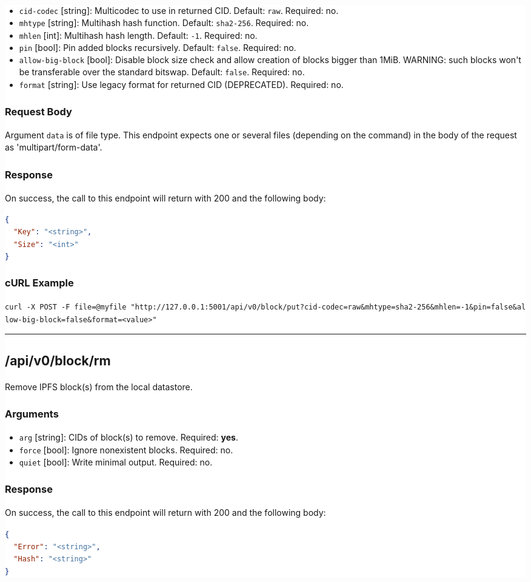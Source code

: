 
- `cid-codec` [string]: Multicodec to use in returned CID. Default: `raw`. Required: no.
- `mhtype` [string]: Multihash hash function. Default: `sha2-256`. Required: no.
- `mhlen` [int]: Multihash hash length. Default: `-1`. Required: no.
- `pin` [bool]: Pin added blocks recursively. Default: `false`. Required: no.
- `allow-big-block` [bool]: Disable block size check and allow creation of blocks bigger than 1MiB. WARNING: such blocks won&#39;t be transferable over the standard bitswap. Default: `false`. Required: no.
- `format` [string]: Use legacy format for returned CID (DEPRECATED). Required: no.


### Request Body

Argument `data` is of file type. This endpoint expects one or several files (depending on the command) in the body of the request as 'multipart/form-data'.


### Response

On success, the call to this endpoint will return with 200 and the following body:

```json
{
  "Key": "<string>",
  "Size": "<int>"
}

```

### cURL Example

`curl -X POST -F file=@myfile "http://127.0.0.1:5001/api/v0/block/put?cid-codec=raw&mhtype=sha2-256&mhlen=-1&pin=false&allow-big-block=false&format=<value>"`

---


## /api/v0/block/rm

Remove IPFS block(s) from the local datastore.

### Arguments

- `arg` [string]: CIDs of block(s) to remove. Required: **yes**.
- `force` [bool]: Ignore nonexistent blocks. Required: no.
- `quiet` [bool]: Write minimal output. Required: no.


### Response

On success, the call to this endpoint will return with 200 and the following body:

```json
{
  "Error": "<string>",
  "Hash": "<string>"
}

```
